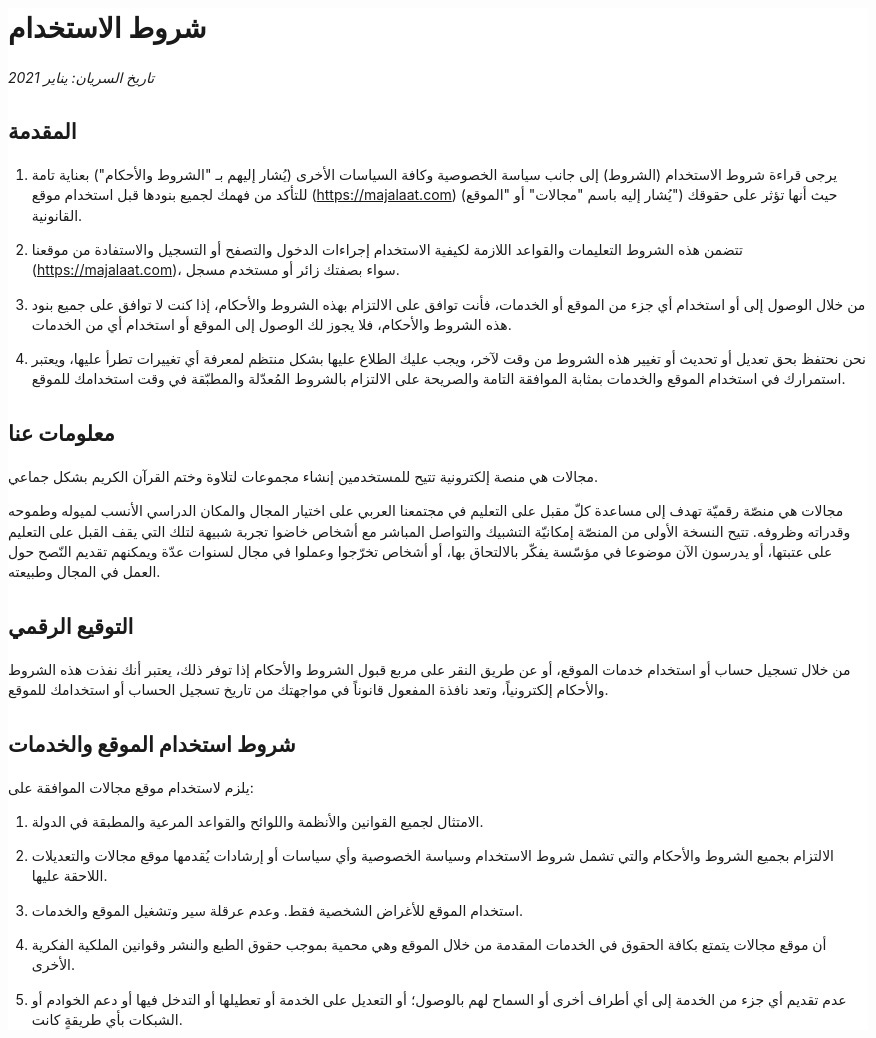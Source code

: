 # شروط الاستخدام

*تاريخ السريان: يناير 2021*


## المقدمة
1. يرجى قراءة شروط الاستخدام (الشروط) إلى جانب سياسة الخصوصية وكافة السياسات الأخرى (يُشار إليهم بـ "الشروط والأحكام") بعناية تامة للتأكد من فهمك لجميع بنودها قبل استخدام موقع (https://majalaat.com) (يُشار إليه باسم "مجالات" أو "الموقع") حيث أنها تؤثر على حقوقك القانونية.

2. تتضمن هذه الشروط التعليمات والقواعد اللازمة لكيفية الاستخدام إجراءات الدخول والتصفح أو التسجيل والاستفادة من موقعنا (https://majalaat.com)، سواء بصفتك زائر أو مستخدم مسجل.

3. من خلال الوصول إلى أو استخدام أي جزء من الموقع أو الخدمات، فأنت توافق على الالتزام بهذه الشروط والأحكام، إذا كنت لا توافق على جميع بنود هذه الشروط والأحكام، فلا يجوز لك الوصول إلى الموقع أو استخدام أي من الخدمات.

4. نحن نحتفظ بحق تعديل أو تحديث أو تغيير هذه الشروط من وقت لآخر، ويجب عليك الطلاع عليها بشكل منتظم لمعرفة أي تغييرات تطرأ عليها، ويعتبر استمرارك في استخدام الموقع والخدمات بمثابة الموافقة التامة والصريحة على الالتزام بالشروط المُعدّلة والمطبّقة في وقت استخدامك للموقع.


## معلومات عنا

مجالات هي منصة إلكترونية تتيح للمستخدمين إنشاء مجموعات لتلاوة وختم القرآن الكريم بشكل جماعي.

مجالات هي منصّة رقميّة تهدف إلى مساعدة كلّ مقبل على التعليم في مجتمعنا العربي على اختيار المجال والمكان الدراسي الأنسب لميوله وطموحه وقدراته وظروفه. تتيح النسخة الأولى من المنصّة إمكانيّة التشبيك والتواصل المباشر مع أشخاص خاضوا تجربة شبيهة لتلك التي يقف القبل على التعليم على عتبتها، أو يدرسون الآن موضوعا في مؤسّسة يفكّر بالالتحاق بها، أو أشخاص تخرّجوا وعملوا في مجال لسنوات عدّة ويمكنهم تقديم النّصح حول العمل في المجال وطبيعته.
 

## التوقيع الرقمي

من خلال تسجيل حساب أو استخدام خدمات الموقع، أو عن طريق النقر على مربع قبول الشروط والأحكام إذا توفر ذلك، يعتبر أنك نفذت هذه الشروط والأحكام إلكترونياً، وتعد نافذة المفعول قانوناً في مواجهتك من تاريخ تسجيل الحساب أو استخدامك للموقع.


## شروط استخدام الموقع والخدمات

يلزم لاستخدام موقع مجالات الموافقة على:

1. الامتثال لجميع القوانين والأنظمة واللوائح والقواعد المرعية والمطبقة في الدولة.

2. الالتزام بجميع الشروط والأحكام والتي تشمل شروط الاستخدام وسياسة الخصوصية وأي سياسات أو إرشادات يُقدمها موقع مجالات والتعديلات اللاحقة عليها.

3. استخدام الموقع للأغراض الشخصية فقط. وعدم عرقلة سير وتشغيل الموقع والخدمات.

4. أن موقع مجالات يتمتع بكافة الحقوق في الخدمات المقدمة من خلال الموقع وهي محمية بموجب حقوق الطبع والنشر وقوانين الملكية الفكرية الأخرى.

5. عدم تقديم أي جزء من الخدمة إلى أي أطراف أخرى أو السماح لهم بالوصول؛ أو التعديل على الخدمة أو تعطيلها أو التدخل فيها أو دعم الخوادم أو الشبكات بأي طريقةٍ كانت.
